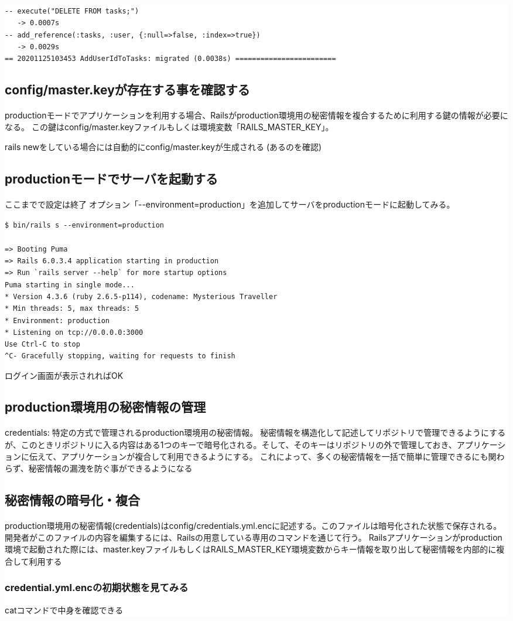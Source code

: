 ```
-- execute("DELETE FROM tasks;")
   -> 0.0007s
-- add_reference(:tasks, :user, {:null=>false, :index=>true})
   -> 0.0029s
== 20201125103453 AddUserIdToTasks: migrated (0.0038s) ========================
```

## config/master.keyが存在する事を確認する
productionモードでアプリケーションを利用する場合、Railsがproduction環境用の秘密情報を複合するために利用する鍵の情報が必要になる。
この鍵はconfig/master.keyファイルもしくは環境変数「RAILS_MASTER_KEY」。

rails newをしている場合には自動的にconfig/master.keyが生成される
(あるのを確認)

## productionモードでサーバを起動する
ここまでで設定は終了
オプション「--environment=production」を追加してサーバをproductionモードに起動してみる。

```
$ bin/rails s --environment=production

=> Booting Puma
=> Rails 6.0.3.4 application starting in production
=> Run `rails server --help` for more startup options
Puma starting in single mode...
* Version 4.3.6 (ruby 2.6.5-p114), codename: Mysterious Traveller
* Min threads: 5, max threads: 5
* Environment: production
* Listening on tcp://0.0.0.0:3000
Use Ctrl-C to stop
^C- Gracefully stopping, waiting for requests to finish
```

ログイン画面が表示されればOK

## production環境用の秘密情報の管理
credentials: 特定の方式で管理されるproduction環境用の秘密情報。
秘密情報を構造化して記述してリポジトリで管理できるようにするが、このときリポジトリに入る内容はある1つのキーで暗号化される。そして、そのキーはリポジトリの外で管理しておき、アプリケーションに伝えて、アプリケーションが複合して利用できるようにする。
これによって、多くの秘密情報を一括で簡単に管理できるにも関わらず、秘密情報の漏洩を防ぐ事ができるようになる

## 秘密情報の暗号化・複合
production環境用の秘密情報(credentials)はconfig/credentials.yml.encに記述する。このファイルは暗号化された状態で保存される。
開発者がこのファイルの内容を編集するには、Railsの用意している専用のコマンドを通じて行う。
Railsアプリケーションがproduction環境で起動された際には、master.keyファイルもしくはRAILS_MASTER_KEY環境変数からキー情報を取り出して秘密情報を内部的に複合して利用する

### credential.yml.encの初期状態を見てみる
catコマンドで中身を確認できる
